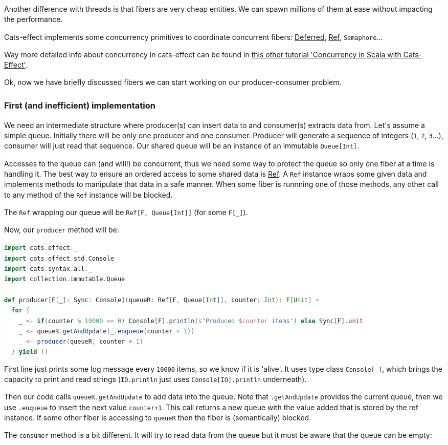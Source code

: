Another difference with threads is that fibers are very cheap entities. We can
spawn millions of them at ease without impacting the performance. 

Cats-effect implements some concurrency primitives to coordinate concurrent
fibers: [Deferred](std/deferred.md), [Ref](std/ref.md), `Semaphore`...

Way more detailed info about concurrency in cats-effect can be found in [this
other tutorial 'Concurrency in Scala with
Cats-Effect'](https://github.com/slouc/concurrency-in-scala-with-ce).

Ok, now we have briefly discussed fibers we can start working on our
producer-consumer problem.

### First (and inefficient) implementation
We need an intermediate structure where producer(s) can insert data to and
consumer(s) extracts data from. Let's assume a simple queue. Initially there
will be only one producer and one consumer. Producer will generate a sequence of
integers (`1`, `2`, `3`...), consumer will just read that sequence.  Our shared
queue will be an instance of an immutable `Queue[Int]`.

Accesses to the queue can (and will!) be concurrent, thus we need some way to
protect the queue so only one fiber at a time is handling it. The best way to
ensure an ordered access to some shared data is [Ref](std/ref.md). A
`Ref` instance wraps some given data and implements methods to manipulate that
data in a safe manner. When some fiber is runnning one of those methods, any
other call to any method of the `Ref` instance will be blocked.

The `Ref` wrapping our queue will be `Ref[F, Queue[Int]]` (for some `F[_]`).

Now, our `producer` method will be:

```scala mdoc:compile-only
import cats.effect._
import cats.effect.std.Console
import cats.syntax.all._
import collection.immutable.Queue

def producer[F[_]: Sync: Console](queueR: Ref[F, Queue[Int]], counter: Int): F[Unit] =
  for {
    _ <- if(counter % 10000 == 0) Console[F].println(s"Produced $counter items") else Sync[F].unit
    _ <- queueR.getAndUpdate(_.enqueue(counter + 1))
    _ <- producer(queueR, counter + 1)
  } yield ()
```

First line just prints some log message every `10000` items, so we know if it is
'alive'. It uses type class `Console[_]`, which brings the capacity to print
and read strings (`IO.println` just uses `Console[IO].println` underneath).

Then our code calls `queueR.getAndUpdate` to add data into the queue. Note
that `.getAndUpdate` provides the current queue, then we use `.enqueue` to
insert the next value `counter+1`. This call returns a new queue with the value
added that is stored by the ref instance. If some other fiber is accessing to
`queueR` then the fiber is (semantically) blocked.

The `consumer` method is a bit different. It will try to read data from the
queue but it must be aware that the queue can be empty:
